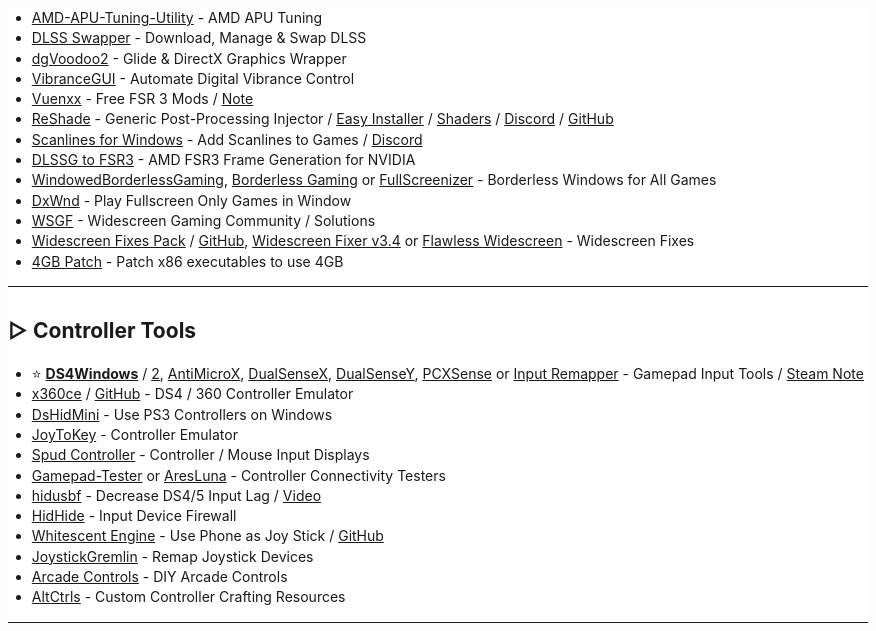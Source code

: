 * [AMD-APU-Tuning-Utility](https://github.com/JamesCJ60/Universal-x86-Tuning-Utility) - AMD APU Tuning
* [DLSS Swapper](https://github.com/beeradmoore/dlss-swapper) - Download, Manage & Swap DLSS
* [dgVoodoo2](http://dege.freeweb.hu/dgVoodoo2/) - Glide & DirectX Graphics Wrapper
* [VibranceGUI](https://vibrancegui.com/) - Automate Digital Vibrance Control
* [Vuenxx](https://discord.gg/ASZjqrjWYf) - Free FSR 3 Mods / [Note](https://github.com/fmhy/FMHY/wiki/FMHY%E2%80%90Notes.md#vuenxx-note)
* [ReShade](https://reshade.me/) - Generic Post-Processing Injector / [Easy Installer](https://github.com/OopyDoopy/ReShade-Centralized) / [Shaders](https://github.com/BlueSkyDefender/Depth3D) / [Discord](https://discord.com/invite/PrwndfH) / [GitHub](https://github.com/crosire/reshade)
* [Scanlines for Windows](https://s4windows.itch.io/scanlines-for-windows) - Add Scanlines to Games / [Discord](https://discord.gg/MqxMj8MT55)
* [DLSSG to FSR3](https://github.com/Nukem9/dlssg-to-fsr3) - AMD FSR3 Frame Generation for NVIDIA
* [WindowedBorderlessGaming](https://westechsolutions.net/sites/WindowedBorderlessGaming/), [Borderless Gaming](https://github.com/Codeusa/Borderless-Gaming) or [FullScreenizer](http://runtimeterror.com/tools/fullscreenizer/) - Borderless Windows for All Games
* [DxWnd](https://sourceforge.net/projects/dxwnd/) - Play Fullscreen Only Games in Window
* [WSGF](https://www.wsgf.org/) - Widescreen Gaming Community / Solutions
* [Widescreen Fixes Pack](https://thirteenag.github.io/wfp) / [GitHub](https://github.com/ThirteenAG/WidescreenFixesPack), [Widescreen Fixer v3.4](https://community.pcgamingwiki.com/files/file/1754-widescreen-fixer-v34-r737/) or [Flawless Widescreen](https://www.flawlesswidescreen.org/) - Widescreen Fixes
* [4GB Patch](https://ntcore.com/?page_id=371) - Patch x86 executables to use 4GB

***

## ▷ Controller Tools

* ⭐ **[DS4Windows](https://github.com/schmaldeo/DS4Windows)** / [2](https://github.com/TRARS/DS4Windows), [AntiMicroX](https://github.com/AntiMicroX/antimicroX), [DualSenseX](https://github.com/Paliverse/DualSenseX), [DualSenseY](https://github.com/WujekFoliarz/DualSenseY-v2), [PCXSense](https://github.com/Denellyne/PCXSense) or [Input Remapper](https://github.com/sezanzeb/input-remapper) - Gamepad Input Tools / [Steam Note](https://github.com/fmhy/FMHY/wiki/FMHY%E2%80%90Notes.md#steam-controller-support)
* [x360ce](https://www.x360ce.com/) / [GitHub](https://github.com/x360ce/x360ce) - DS4 / 360 Controller Emulator
* [DsHidMini](https://docs.nefarius.at/projects/DsHidMini/) - Use PS3 Controllers on Windows
* [JoyToKey](https://joytokey.net/en/) - Controller Emulator
* [Spud Controller](https://sadwhale-studios.itch.io/) - Controller / Mouse Input Displays
* [Gamepad-Tester](https://hardwaretester.com/gamepad) or [AresLuna](https://aresluna.org/gamepad-tester/) - Controller Connectivity Testers
* [hidusbf](https://github.com/LordOfMice/hidusbf) - Decrease DS4/5 Input Lag / [Video](https://youtu.be/x0wcJM4FtXQ)
* [HidHide](https://docs.nefarius.at/projects/HidHide/) - Input Device Firewall
* [Whitescent Engine](https://apt.izzysoft.de/fdroid/index/apk/com.github.whitescent.engine) - Use Phone as Joy Stick / [GitHub](https://github.com/whitescent/Engine)
* [JoystickGremlin](https://whitemagic.github.io/JoystickGremlin/) - Remap Joystick Devices
* [Arcade Controls](http://arcadecontrols.com/arcade.htm) - DIY Arcade Controls
* [AltCtrls](https://altctrls.info/) - Custom Controller Crafting Resources

***
